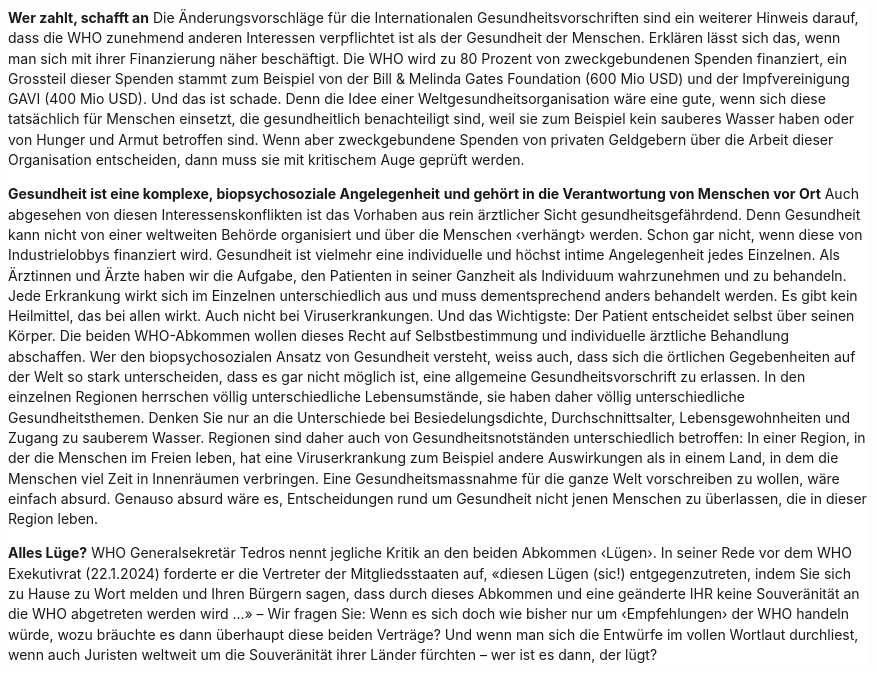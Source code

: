 **Wer zahlt, schafft an**
Die Änderungsvorschläge für die Internationalen Gesundheitsvorschriften sind ein weiterer Hinweis darauf,
dass die WHO zunehmend anderen Interessen verpflichtet ist als der Gesundheit der Menschen. Erklären
lässt sich das, wenn man sich mit ihrer Finanzierung näher beschäftigt. Die WHO wird zu 80 Prozent von
zweckgebundenen Spenden finanziert, ein Grossteil dieser Spenden stammt zum Beispiel von der Bill &
Melinda Gates Foundation (600 Mio USD) und der Impfvereinigung GAVI (400 Mio USD).
Und das ist schade. Denn die Idee einer Weltgesundheitsorganisation wäre eine gute, wenn sich diese tatsächlich für Menschen einsetzt, die gesundheitlich benachteiligt sind, weil sie zum Beispiel kein sauberes
Wasser haben oder von Hunger und Armut betroffen sind. Wenn aber zweckgebundene Spenden von privaten Geldgebern über die Arbeit dieser Organisation entscheiden, dann muss sie mit kritischem Auge geprüft
werden.

**Gesundheit ist eine komplexe, biopsychosoziale Angelegenheit**
**und gehört in die Verantwortung von Menschen vor Ort**
Auch abgesehen von diesen Interessenskonflikten ist das Vorhaben aus rein ärztlicher Sicht gesundheitsgefährdend. Denn Gesundheit kann nicht von einer weltweiten Behörde organisiert und über die Menschen
‹verhängt› werden. Schon gar nicht, wenn diese von Industrielobbys finanziert wird. Gesundheit ist vielmehr
eine individuelle und höchst intime Angelegenheit jedes Einzelnen. Als Ärztinnen und Ärzte haben wir die
Aufgabe, den Patienten in seiner Ganzheit als Individuum wahrzunehmen und zu behandeln. Jede Erkrankung wirkt sich im Einzelnen unterschiedlich aus und muss dementsprechend anders behandelt werden.
Es gibt kein Heilmittel, das bei allen wirkt. Auch nicht bei Viruserkrankungen. Und das Wichtigste: Der Patient entscheidet selbst über seinen Körper. Die beiden WHO-Abkommen wollen dieses Recht auf Selbstbestimmung und individuelle ärztliche Behandlung abschaffen.
Wer den biopsychosozialen Ansatz von Gesundheit versteht, weiss auch, dass sich die örtlichen Gegebenheiten auf der Welt so stark unterscheiden, dass es gar nicht möglich ist, eine allgemeine Gesundheitsvorschrift
zu erlassen. In den einzelnen Regionen herrschen völlig unterschiedliche Lebensumstände, sie haben daher
völlig unterschiedliche Gesundheitsthemen. Denken Sie nur an die Unterschiede bei Besiedelungsdichte,
Durchschnittsalter, Lebensgewohnheiten und Zugang zu sauberem Wasser. Regionen sind daher auch von
Gesundheitsnotständen unterschiedlich betroffen: In einer Region, in der die Menschen im Freien leben,
hat eine Viruserkrankung zum Beispiel andere Auswirkungen als in einem Land, in dem die Menschen viel
Zeit in Innenräumen verbringen. Eine Gesundheitsmassnahme für die ganze Welt vorschreiben zu wollen,
wäre einfach absurd. Genauso absurd wäre es, Entscheidungen rund um Gesundheit nicht jenen Menschen
zu überlassen, die in dieser Region leben.

**Alles Lüge?**
WHO Generalsekretär Tedros nennt jegliche Kritik an den beiden Abkommen ‹Lügen›. In seiner Rede vor
dem WHO Exekutivrat (22.1.2024) forderte er die Vertreter der Mitgliedsstaaten auf, «diesen Lügen (sic!)
entgegenzutreten, indem Sie sich zu Hause zu Wort melden und Ihren Bürgern sagen, dass durch dieses
Abkommen und eine geänderte IHR keine Souveränität an die WHO abgetreten werden wird …» – Wir
fragen Sie: Wenn es sich doch wie bisher nur um ‹Empfehlungen› der WHO handeln würde, wozu bräuchte
es dann überhaupt diese beiden Verträge? Und wenn man sich die Entwürfe im vollen Wortlaut durchliest,
wenn auch Juristen weltweit um die Souveränität ihrer Länder fürchten – wer ist es dann, der lügt?
